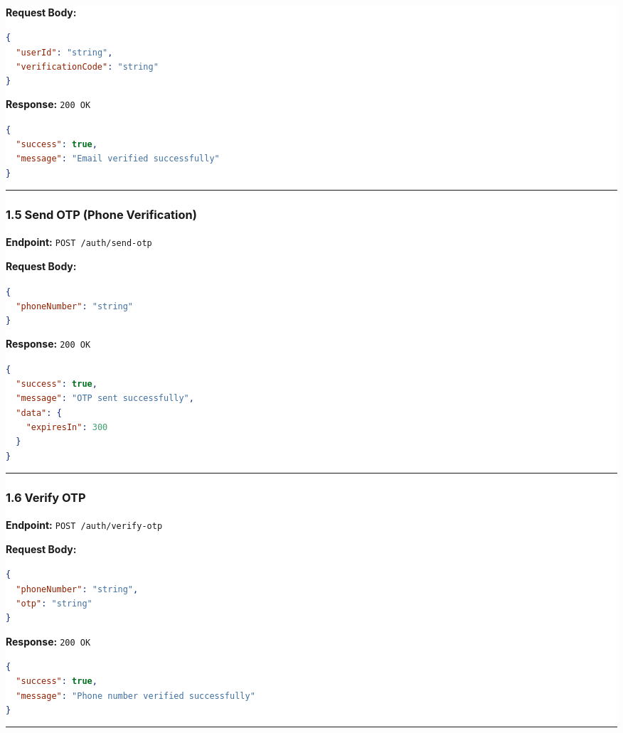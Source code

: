 **Request Body:**
```json
{
  "userId": "string",
  "verificationCode": "string"
}
```

**Response:** `200 OK`
```json
{
  "success": true,
  "message": "Email verified successfully"
}
```

---

### 1.5 Send OTP (Phone Verification)

**Endpoint:** `POST /auth/send-otp`

**Request Body:**
```json
{
  "phoneNumber": "string"
}
```

**Response:** `200 OK`
```json
{
  "success": true,
  "message": "OTP sent successfully",
  "data": {
    "expiresIn": 300
  }
}
```

---

### 1.6 Verify OTP

**Endpoint:** `POST /auth/verify-otp`

**Request Body:**
```json
{
  "phoneNumber": "string",
  "otp": "string"
}
```

**Response:** `200 OK`
```json
{
  "success": true,
  "message": "Phone number verified successfully"
}
```

---